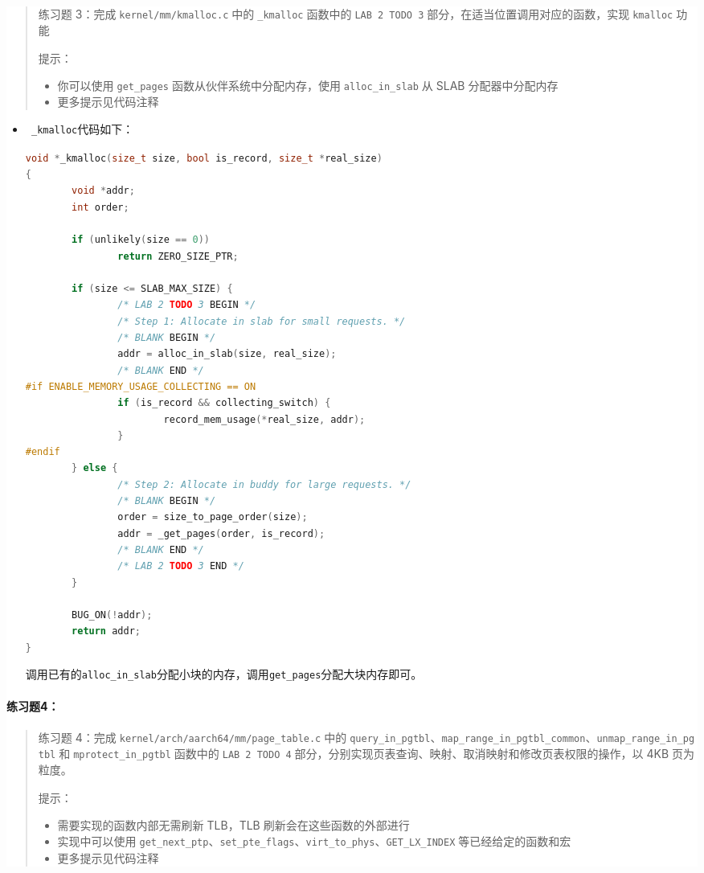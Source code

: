 > 练习题 3：完成 `kernel/mm/kmalloc.c` 中的 `_kmalloc` 函数中的 `LAB 2 TODO 3` 部分，在适当位置调用对应的函数，实现 `kmalloc` 功能
>
> 提示：
>
> - 你可以使用 `get_pages` 函数从伙伴系统中分配内存，使用 `alloc_in_slab` 从 SLAB 分配器中分配内存
> - 更多提示见代码注释

- ` _kmalloc`代码如下：

  ```c++
  void *_kmalloc(size_t size, bool is_record, size_t *real_size)
  {
          void *addr;
          int order;
  
          if (unlikely(size == 0))
                  return ZERO_SIZE_PTR;
  
          if (size <= SLAB_MAX_SIZE) {
                  /* LAB 2 TODO 3 BEGIN */
                  /* Step 1: Allocate in slab for small requests. */
                  /* BLANK BEGIN */
                  addr = alloc_in_slab(size, real_size);
                  /* BLANK END */
  #if ENABLE_MEMORY_USAGE_COLLECTING == ON
                  if (is_record && collecting_switch) {
                          record_mem_usage(*real_size, addr);
                  }
  #endif
          } else {
                  /* Step 2: Allocate in buddy for large requests. */
                  /* BLANK BEGIN */
                  order = size_to_page_order(size);
                  addr = _get_pages(order, is_record);
                  /* BLANK END */
                  /* LAB 2 TODO 3 END */
          }
  
          BUG_ON(!addr);
          return addr;
  }
  ```

  调用已有的`alloc_in_slab`分配小块的内存，调用`get_pages`分配大块内存即可。

#### 练习题4：

> 练习题 4：完成 `kernel/arch/aarch64/mm/page_table.c` 中的 `query_in_pgtbl`、`map_range_in_pgtbl_common`、`unmap_range_in_pgtbl` 和 `mprotect_in_pgtbl` 函数中的 `LAB 2 TODO 4` 部分，分别实现页表查询、映射、取消映射和修改页表权限的操作，以 4KB 页为粒度。
>
> 提示：
>
> - 需要实现的函数内部无需刷新 TLB，TLB 刷新会在这些函数的外部进行
> - 实现中可以使用 `get_next_ptp`、`set_pte_flags`、`virt_to_phys`、`GET_LX_INDEX` 等已经给定的函数和宏
> - 更多提示见代码注释
